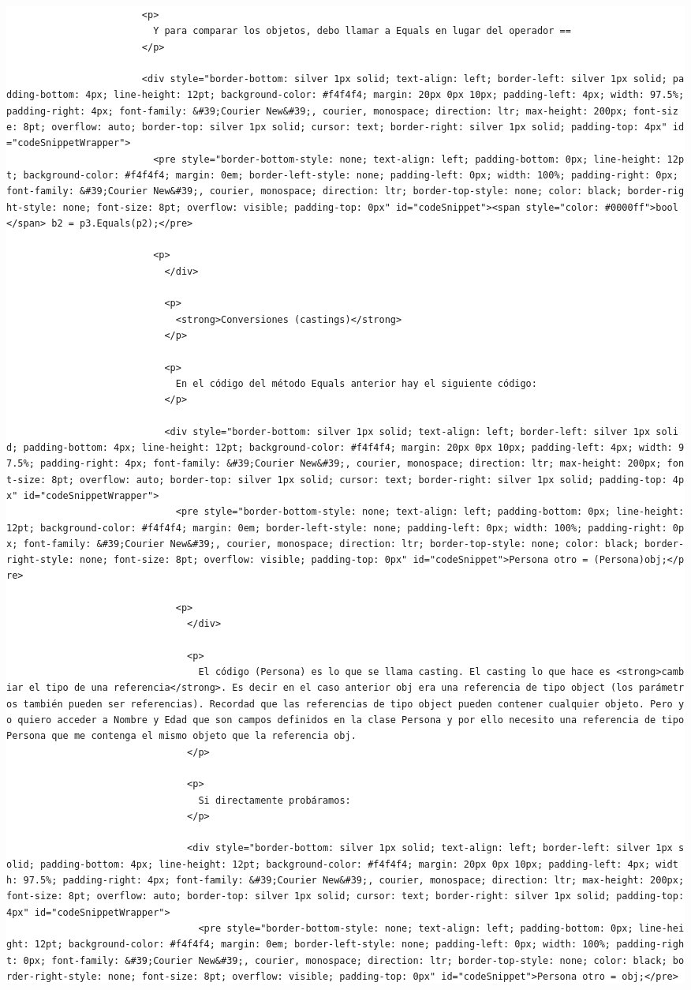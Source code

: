                             <p>
                              Y para comparar los objetos, debo llamar a Equals en lugar del operador ==
                            </p>
                            
                            <div style="border-bottom: silver 1px solid; text-align: left; border-left: silver 1px solid; padding-bottom: 4px; line-height: 12pt; background-color: #f4f4f4; margin: 20px 0px 10px; padding-left: 4px; width: 97.5%; padding-right: 4px; font-family: &#39;Courier New&#39;, courier, monospace; direction: ltr; max-height: 200px; font-size: 8pt; overflow: auto; border-top: silver 1px solid; cursor: text; border-right: silver 1px solid; padding-top: 4px" id="codeSnippetWrapper">
                              <pre style="border-bottom-style: none; text-align: left; padding-bottom: 0px; line-height: 12pt; background-color: #f4f4f4; margin: 0em; border-left-style: none; padding-left: 0px; width: 100%; padding-right: 0px; font-family: &#39;Courier New&#39;, courier, monospace; direction: ltr; border-top-style: none; color: black; border-right-style: none; font-size: 8pt; overflow: visible; padding-top: 0px" id="codeSnippet"><span style="color: #0000ff">bool</span> b2 = p3.Equals(p2);</pre>
                              
                              <p>
                                </div> 
                                
                                <p>
                                  <strong>Conversiones (castings)</strong>
                                </p>
                                
                                <p>
                                  En el código del método Equals anterior hay el siguiente código:
                                </p>
                                
                                <div style="border-bottom: silver 1px solid; text-align: left; border-left: silver 1px solid; padding-bottom: 4px; line-height: 12pt; background-color: #f4f4f4; margin: 20px 0px 10px; padding-left: 4px; width: 97.5%; padding-right: 4px; font-family: &#39;Courier New&#39;, courier, monospace; direction: ltr; max-height: 200px; font-size: 8pt; overflow: auto; border-top: silver 1px solid; cursor: text; border-right: silver 1px solid; padding-top: 4px" id="codeSnippetWrapper">
                                  <pre style="border-bottom-style: none; text-align: left; padding-bottom: 0px; line-height: 12pt; background-color: #f4f4f4; margin: 0em; border-left-style: none; padding-left: 0px; width: 100%; padding-right: 0px; font-family: &#39;Courier New&#39;, courier, monospace; direction: ltr; border-top-style: none; color: black; border-right-style: none; font-size: 8pt; overflow: visible; padding-top: 0px" id="codeSnippet">Persona otro = (Persona)obj;</pre>
                                  
                                  <p>
                                    </div> 
                                    
                                    <p>
                                      El código (Persona) es lo que se llama casting. El casting lo que hace es <strong>cambiar el tipo de una referencia</strong>. Es decir en el caso anterior obj era una referencia de tipo object (los parámetros también pueden ser referencias). Recordad que las referencias de tipo object pueden contener cualquier objeto. Pero yo quiero acceder a Nombre y Edad que son campos definidos en la clase Persona y por ello necesito una referencia de tipo Persona que me contenga el mismo objeto que la referencia obj.
                                    </p>
                                    
                                    <p>
                                      Si directamente probáramos:
                                    </p>
                                    
                                    <div style="border-bottom: silver 1px solid; text-align: left; border-left: silver 1px solid; padding-bottom: 4px; line-height: 12pt; background-color: #f4f4f4; margin: 20px 0px 10px; padding-left: 4px; width: 97.5%; padding-right: 4px; font-family: &#39;Courier New&#39;, courier, monospace; direction: ltr; max-height: 200px; font-size: 8pt; overflow: auto; border-top: silver 1px solid; cursor: text; border-right: silver 1px solid; padding-top: 4px" id="codeSnippetWrapper">
                                      <pre style="border-bottom-style: none; text-align: left; padding-bottom: 0px; line-height: 12pt; background-color: #f4f4f4; margin: 0em; border-left-style: none; padding-left: 0px; width: 100%; padding-right: 0px; font-family: &#39;Courier New&#39;, courier, monospace; direction: ltr; border-top-style: none; color: black; border-right-style: none; font-size: 8pt; overflow: visible; padding-top: 0px" id="codeSnippet">Persona otro = obj;</pre>
                                      